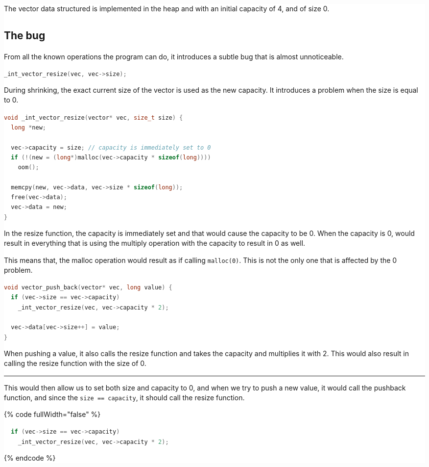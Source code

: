 The vector data structured is implemented in the heap and with an initial capacity of 4, and of size 0.

## The bug

From all the known operations the program can do, it introduces a subtle bug that is almost unnoticeable.

```c
_int_vector_resize(vec, vec->size);
```

During shrinking, the exact current size of the vector is used as the new capacity. It introduces a problem when the size is equal to 0.

```c
void _int_vector_resize(vector* vec, size_t size) {
  long *new;

  vec->capacity = size; // capacity is immediately set to 0
  if (!(new = (long*)malloc(vec->capacity * sizeof(long))))
    oom();

  memcpy(new, vec->data, vec->size * sizeof(long));
  free(vec->data);
  vec->data = new;
}
```

In the resize function, the capacity is immediately set and that would cause the capacity to be 0. When the capacity is 0, would result in everything that is using the multiply operation with the capacity to result in 0 as well.

This means that, the malloc operation would result as if calling `malloc(0)`. This is not the only one that is affected by the 0 problem.

```c
void vector_push_back(vector* vec, long value) {
  if (vec->size == vec->capacity)
    _int_vector_resize(vec, vec->capacity * 2);

  vec->data[vec->size++] = value;
}
```

When pushing a value, it also calls the resize function and takes the capacity and multiplies it with 2. This would also result in calling the resize function with the size of 0.

***

This would then allow us to set both size and capacity to 0, and when we try to push a new value, it would call the pushback function, and since the `size == capacity`, it should call the resize function.

{% code fullWidth="false" %}
```c
  if (vec->size == vec->capacity)
    _int_vector_resize(vec, vec->capacity * 2);
```
{% endcode %}
